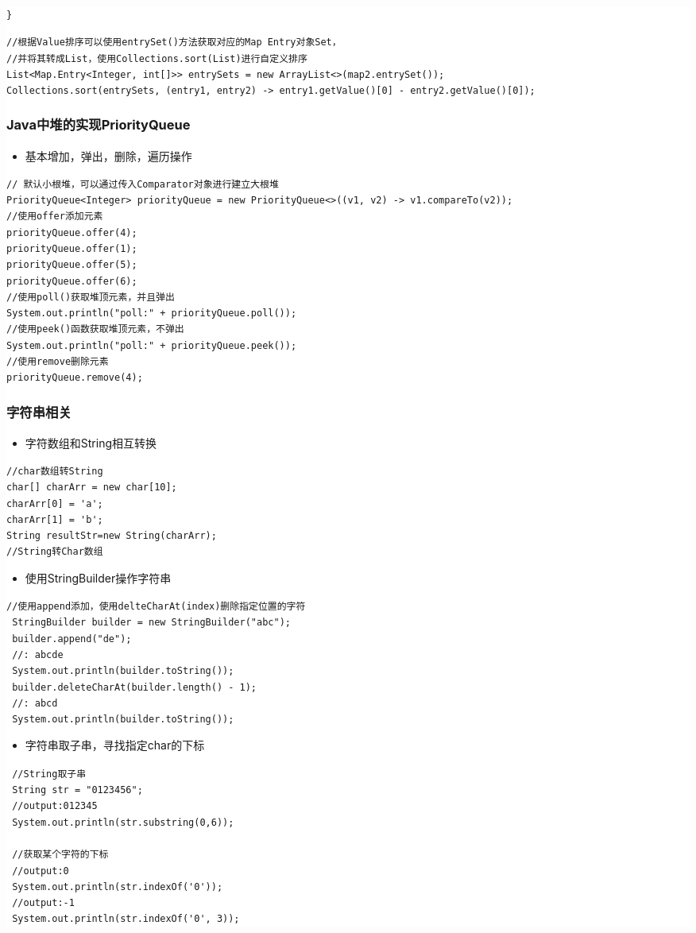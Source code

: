 ```
}
```
```
//根据Value排序可以使用entrySet()方法获取对应的Map Entry对象Set，
//并将其转成List，使用Collections.sort(List)进行自定义排序
List<Map.Entry<Integer, int[]>> entrySets = new ArrayList<>(map2.entrySet());
Collections.sort(entrySets, (entry1, entry2) -> entry1.getValue()[0] - entry2.getValue()[0]);
```

### Java中堆的实现PriorityQueue
- 基本增加，弹出，删除，遍历操作
```
// 默认小根堆，可以通过传入Comparator对象进行建立大根堆
PriorityQueue<Integer> priorityQueue = new PriorityQueue<>((v1, v2) -> v1.compareTo(v2));
//使用offer添加元素
priorityQueue.offer(4);
priorityQueue.offer(1);
priorityQueue.offer(5);
priorityQueue.offer(6);
//使用poll()获取堆顶元素，并且弹出
System.out.println("poll:" + priorityQueue.poll());
//使用peek()函数获取堆顶元素，不弹出
System.out.println("poll:" + priorityQueue.peek());
//使用remove删除元素
priorityQueue.remove(4);
```

### 字符串相关
- 字符数组和String相互转换
```
//char数组转String
char[] charArr = new char[10];
charArr[0] = 'a';
charArr[1] = 'b';
String resultStr=new String(charArr);
//String转Char数组
```
- 使用StringBuilder操作字符串
```
//使用append添加，使用delteCharAt(index)删除指定位置的字符
 StringBuilder builder = new StringBuilder("abc");
 builder.append("de");
 //: abcde
 System.out.println(builder.toString());
 builder.deleteCharAt(builder.length() - 1);
 //: abcd
 System.out.println(builder.toString());
```
- 字符串取子串，寻找指定char的下标
```
 //String取子串
 String str = "0123456";
 //output:012345
 System.out.println(str.substring(0,6));
 
 //获取某个字符的下标
 //output:0
 System.out.println(str.indexOf('0'));
 //output:-1
 System.out.println(str.indexOf('0', 3));
```
